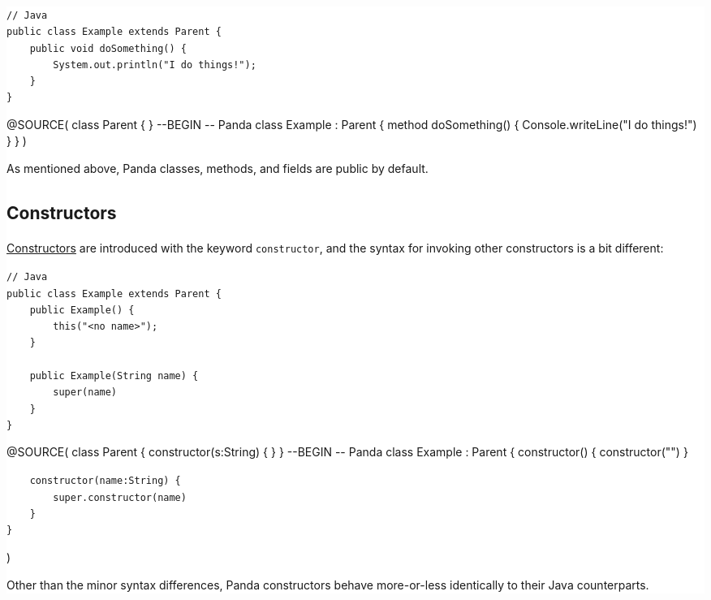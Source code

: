     // Java
    public class Example extends Parent {
        public void doSomething() {
            System.out.println("I do things!");
        }
    }

@SOURCE(
    class Parent { }
    --BEGIN
    -- Panda
    class Example : Parent {
        method doSomething() {
            Console.writeLine("I do things!")
        }
    }
)

As mentioned above, Panda classes, methods, and fields are public by default.

Constructors
------------

[Constructors](constructors.html) are introduced with the keyword `constructor`,
and the syntax for invoking other constructors is a bit different:

    // Java
    public class Example extends Parent {
        public Example() {
            this("<no name>");
        }

        public Example(String name) {
            super(name)
        }
    }

@SOURCE(
    class Parent { constructor(s:String) { } }
    --BEGIN
    -- Panda
    class Example : Parent {
        constructor() {
            constructor("<no name>")
        }

        constructor(name:String) {
            super.constructor(name)
        }
    }
)

Other than the minor syntax differences, Panda constructors behave more-or-less 
identically to their Java counterparts.
